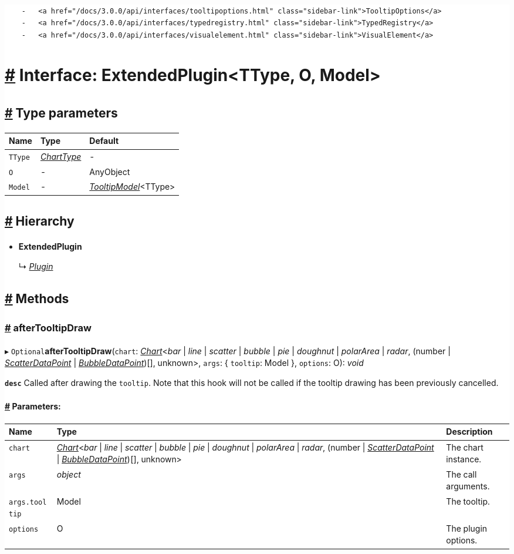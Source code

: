         -   <a href="/docs/3.0.0/api/interfaces/tooltipoptions.html" class="sidebar-link">TooltipOptions</a>
        -   <a href="/docs/3.0.0/api/interfaces/typedregistry.html" class="sidebar-link">TypedRegistry</a>
        -   <a href="/docs/3.0.0/api/interfaces/visualelement.html" class="sidebar-link">VisualElement</a>

<a href="#interface-extendedplugin-ttype-o-model" class="header-anchor">#</a> Interface: ExtendedPlugin&lt;TType, O, Model&gt;
==============================================================================================================================

<a href="#type-parameters" class="header-anchor">#</a> Type parameters
----------------------------------------------------------------------

<table><thead><tr class="header"><th style="text-align: left;">Name</th><th style="text-align: left;">Type</th><th style="text-align: left;">Default</th></tr></thead><tbody><tr class="odd"><td style="text-align: left;"><code>TType</code></td><td style="text-align: left;"><a href="/docs/3.0.0/api/#charttype"><em>ChartType</em></a></td><td style="text-align: left;">-</td></tr><tr class="even"><td style="text-align: left;"><code>O</code></td><td style="text-align: left;">-</td><td style="text-align: left;">AnyObject</td></tr><tr class="odd"><td style="text-align: left;"><code>Model</code></td><td style="text-align: left;">-</td><td style="text-align: left;"><a href="/docs/3.0.0/api/interfaces/tooltipmodel.html"><em>TooltipModel</em></a>&lt;TType&gt;</td></tr></tbody></table>

<a href="#hierarchy" class="header-anchor">#</a> Hierarchy
----------------------------------------------------------

-   **ExtendedPlugin**

    ↳ [*Plugin*](/docs/3.0.0/api/interfaces/plugin.html)

<a href="#methods" class="header-anchor">#</a> Methods
------------------------------------------------------

### <a href="#aftertooltipdraw" class="header-anchor">#</a> afterTooltipDraw

▸ `Optional`**afterTooltipDraw**(`chart`: [*Chart*](/docs/3.0.0/api/classes/chart.html)&lt;*bar* | *line* | *scatter* | *bubble* | *pie* | *doughnut* | *polarArea* | *radar*, (number | [*ScatterDataPoint*](/docs/3.0.0/api/interfaces/scatterdatapoint.html) | [*BubbleDataPoint*](/docs/3.0.0/api/interfaces/bubbledatapoint.html))\[\], unknown&gt;, `args`: { `tooltip`: Model }, `options`: O): *void*

**`desc`** Called after drawing the `tooltip`. Note that this hook will not be called if the tooltip drawing has been previously cancelled.

#### <a href="#parameters" class="header-anchor">#</a> Parameters:

<table><thead><tr class="header"><th style="text-align: left;">Name</th><th style="text-align: left;">Type</th><th style="text-align: left;">Description</th></tr></thead><tbody><tr class="odd"><td style="text-align: left;"><code>chart</code></td><td style="text-align: left;"><a href="/docs/3.0.0/api/classes/chart.html"><em>Chart</em></a>&lt;<em>bar</em> | <em>line</em> | <em>scatter</em> | <em>bubble</em> | <em>pie</em> | <em>doughnut</em> | <em>polarArea</em> | <em>radar</em>, (number | <a href="/docs/3.0.0/api/interfaces/scatterdatapoint.html"><em>ScatterDataPoint</em></a> | <a href="/docs/3.0.0/api/interfaces/bubbledatapoint.html"><em>BubbleDataPoint</em></a>)[], unknown&gt;</td><td style="text-align: left;">The chart instance.</td></tr><tr class="even"><td style="text-align: left;"><code>args</code></td><td style="text-align: left;"><em>object</em></td><td style="text-align: left;">The call arguments.</td></tr><tr class="odd"><td style="text-align: left;"><code>args.tooltip</code></td><td style="text-align: left;">Model</td><td style="text-align: left;">The tooltip.</td></tr><tr class="even"><td style="text-align: left;"><code>options</code></td><td style="text-align: left;">O</td><td style="text-align: left;">The plugin options.</td></tr></tbody></table>
